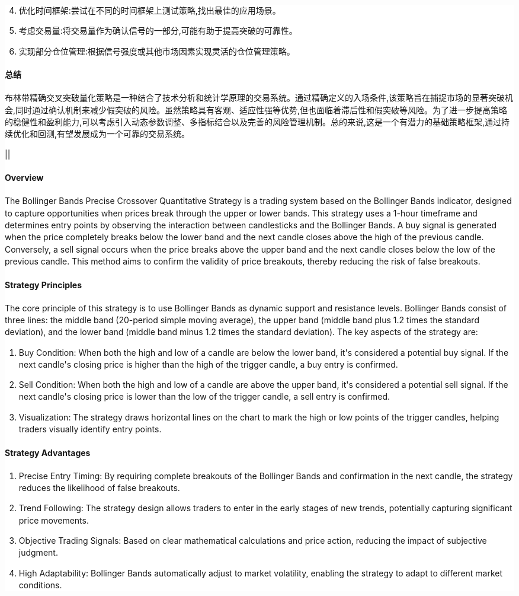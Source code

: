 4. 优化时间框架:尝试在不同的时间框架上测试策略,找出最佳的应用场景。

5. 考虑交易量:将交易量作为确认信号的一部分,可能有助于提高突破的可靠性。

6. 实现部分仓位管理:根据信号强度或其他市场因素实现灵活的仓位管理策略。

#### 总结

布林带精确交叉突破量化策略是一种结合了技术分析和统计学原理的交易系统。通过精确定义的入场条件,该策略旨在捕捉市场的显著突破机会,同时通过确认机制来减少假突破的风险。虽然策略具有客观、适应性强等优势,但也面临着滞后性和假突破等风险。为了进一步提高策略的稳健性和盈利能力,可以考虑引入动态参数调整、多指标结合以及完善的风险管理机制。总的来说,这是一个有潜力的基础策略框架,通过持续优化和回测,有望发展成为一个可靠的交易系统。

|| 

#### Overview

The Bollinger Bands Precise Crossover Quantitative Strategy is a trading system based on the Bollinger Bands indicator, designed to capture opportunities when prices break through the upper or lower bands. This strategy uses a 1-hour timeframe and determines entry points by observing the interaction between candlesticks and the Bollinger Bands. A buy signal is generated when the price completely breaks below the lower band and the next candle closes above the high of the previous candle. Conversely, a sell signal occurs when the price breaks above the upper band and the next candle closes below the low of the previous candle. This method aims to confirm the validity of price breakouts, thereby reducing the risk of false breakouts.

#### Strategy Principles

The core principle of this strategy is to use Bollinger Bands as dynamic support and resistance levels. Bollinger Bands consist of three lines: the middle band (20-period simple moving average), the upper band (middle band plus 1.2 times the standard deviation), and the lower band (middle band minus 1.2 times the standard deviation). The key aspects of the strategy are:

1. Buy Condition: When both the high and low of a candle are below the lower band, it's considered a potential buy signal. If the next candle's closing price is higher than the high of the trigger candle, a buy entry is confirmed.

2. Sell Condition: When both the high and low of a candle are above the upper band, it's considered a potential sell signal. If the next candle's closing price is lower than the low of the trigger candle, a sell entry is confirmed.

3. Visualization: The strategy draws horizontal lines on the chart to mark the high or low points of the trigger candles, helping traders visually identify entry points.

#### Strategy Advantages

1. Precise Entry Timing: By requiring complete breakouts of the Bollinger Bands and confirmation in the next candle, the strategy reduces the likelihood of false breakouts.

2. Trend Following: The strategy design allows traders to enter in the early stages of new trends, potentially capturing significant price movements.

3. Objective Trading Signals: Based on clear mathematical calculations and price action, reducing the impact of subjective judgment.

4. High Adaptability: Bollinger Bands automatically adjust to market volatility, enabling the strategy to adapt to different market conditions.
